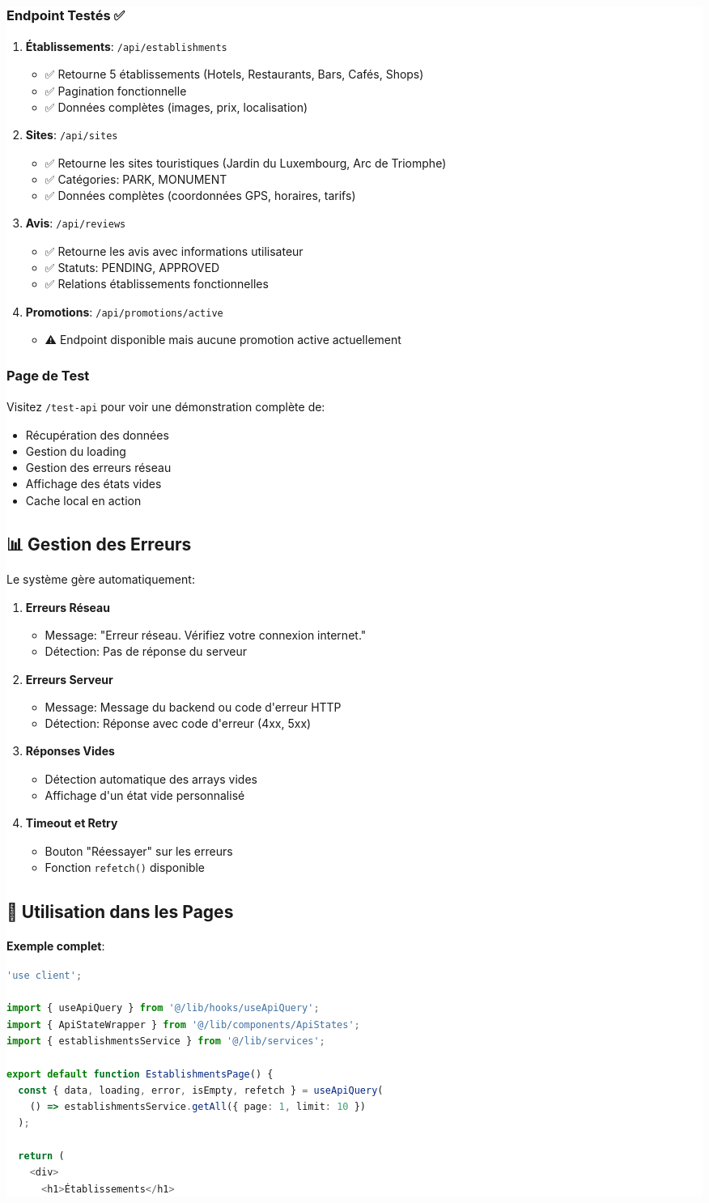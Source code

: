 ### Endpoint Testés ✅

1. **Établissements**: `/api/establishments`
   - ✅ Retourne 5 établissements (Hotels, Restaurants, Bars, Cafés, Shops)
   - ✅ Pagination fonctionnelle
   - ✅ Données complètes (images, prix, localisation)

2. **Sites**: `/api/sites`
   - ✅ Retourne les sites touristiques (Jardin du Luxembourg, Arc de Triomphe)
   - ✅ Catégories: PARK, MONUMENT
   - ✅ Données complètes (coordonnées GPS, horaires, tarifs)

3. **Avis**: `/api/reviews`
   - ✅ Retourne les avis avec informations utilisateur
   - ✅ Statuts: PENDING, APPROVED
   - ✅ Relations établissements fonctionnelles

4. **Promotions**: `/api/promotions/active`
   - ⚠️ Endpoint disponible mais aucune promotion active actuellement

### Page de Test
Visitez `/test-api` pour voir une démonstration complète de:
- Récupération des données
- Gestion du loading
- Gestion des erreurs réseau
- Affichage des états vides
- Cache local en action

## 📊 Gestion des Erreurs

Le système gère automatiquement:

1. **Erreurs Réseau**
   - Message: "Erreur réseau. Vérifiez votre connexion internet."
   - Détection: Pas de réponse du serveur

2. **Erreurs Serveur**
   - Message: Message du backend ou code d'erreur HTTP
   - Détection: Réponse avec code d'erreur (4xx, 5xx)

3. **Réponses Vides**
   - Détection automatique des arrays vides
   - Affichage d'un état vide personnalisé

4. **Timeout et Retry**
   - Bouton "Réessayer" sur les erreurs
   - Fonction `refetch()` disponible

## 🚀 Utilisation dans les Pages

**Exemple complet**:
```typescript
'use client';

import { useApiQuery } from '@/lib/hooks/useApiQuery';
import { ApiStateWrapper } from '@/lib/components/ApiStates';
import { establishmentsService } from '@/lib/services';

export default function EstablishmentsPage() {
  const { data, loading, error, isEmpty, refetch } = useApiQuery(
    () => establishmentsService.getAll({ page: 1, limit: 10 })
  );

  return (
    <div>
      <h1>Établissements</h1>
```